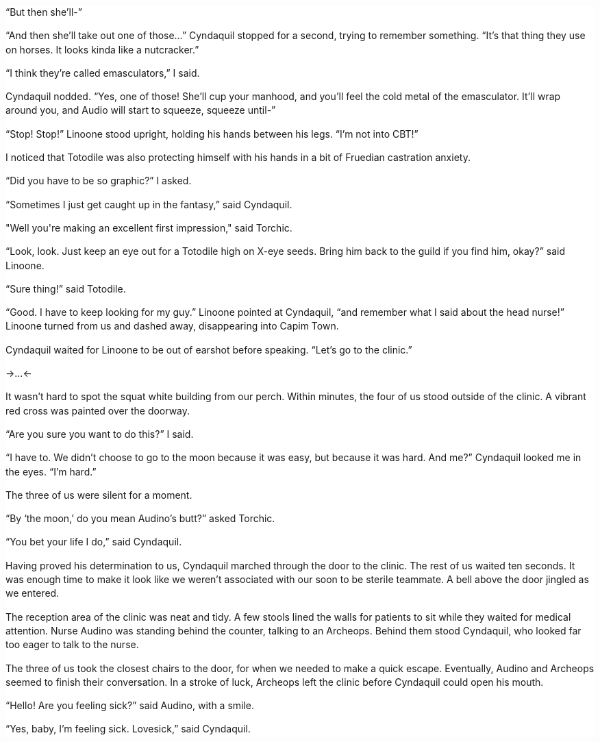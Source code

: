 “But then she’ll-”

“And then she’ll take out one of those…” Cyndaquil stopped for a second, trying to remember something. “It’s that thing they use on horses. It looks kinda like a nutcracker.”

“I think they’re called emasculators,” I said.

Cyndaquil nodded. “Yes, one of those! She’ll cup your manhood, and you’ll feel the cold metal of the emasculator. It’ll wrap around you, and Audio will start to squeeze, squeeze until-”

“Stop! Stop!” Linoone stood upright, holding his hands between his legs. “I’m not into CBT!”

I noticed that Totodile was also protecting himself with his hands in a bit of Fruedian castration anxiety.

“Did you have to be so graphic?” I asked.

“Sometimes I just get caught up in the fantasy,” said Cyndaquil.

"Well you're making an excellent first impression," said Torchic. 

“Look, look. Just keep an eye out for a Totodile high on X-eye seeds. Bring him back to the guild if you find him, okay?” said Linoone.

“Sure thing!” said Totodile.

“Good. I have to keep looking for my guy.” Linoone pointed at Cyndaquil, “and remember what I said about the head nurse!” Linoone turned from us and dashed away, disappearing into Capim Town.

Cyndaquil waited for Linoone to be out of earshot before speaking. “Let’s go to the clinic.”

->…<-

It wasn’t hard to spot the squat white building from our perch. Within minutes, the four of us stood outside of the clinic. A vibrant red cross was painted over the doorway.

“Are you sure you want to do this?” I said.

“I have to. We didn’t choose to go to the moon because it was easy, but because it was hard. And me?” Cyndaquil looked me in the eyes. “I’m hard.”

The three of us were silent for a moment.

“By ‘the moon,’ do you mean Audino’s butt?” asked Torchic.

“You bet your life I do,” said Cyndaquil.

Having proved his determination to us, Cyndaquil marched through the door to the clinic. The rest of us waited ten seconds. It was enough time to make it look like we weren’t associated with our soon to be sterile teammate. A bell above the door jingled as we entered. 

The reception area of the clinic was neat and tidy. A few stools lined the walls for patients to sit while they waited for medical attention. Nurse Audino was standing behind the counter, talking to an Archeops. Behind them stood Cyndaquil, who looked far too eager to talk to the nurse.

The three of us took the closest chairs to the door, for when we needed to make a quick escape. Eventually, Audino and Archeops seemed to finish their conversation. In a stroke of luck, Archeops left the clinic before Cyndaquil could open his mouth.

“Hello! Are you feeling sick?” said Audino, with a smile.

“Yes, baby, I’m feeling sick. Lovesick,” said Cyndaquil.
